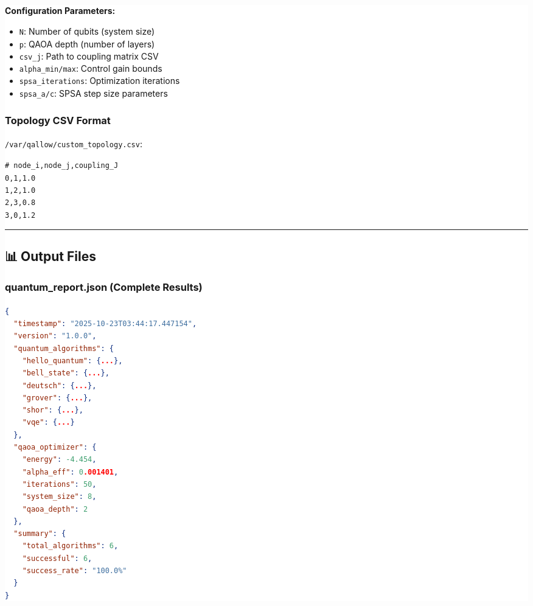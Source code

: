 **Configuration Parameters:**
- `N`: Number of qubits (system size)
- `p`: QAOA depth (number of layers)
- `csv_j`: Path to coupling matrix CSV
- `alpha_min/max`: Control gain bounds
- `spsa_iterations`: Optimization iterations
- `spsa_a/c`: SPSA step size parameters

### Topology CSV Format

`/var/qallow/custom_topology.csv`:

```csv
# node_i,node_j,coupling_J
0,1,1.0
1,2,1.0
2,3,0.8
3,0,1.2
```

---

## 📊 Output Files

### quantum_report.json (Complete Results)

```json
{
  "timestamp": "2025-10-23T03:44:17.447154",
  "version": "1.0.0",
  "quantum_algorithms": {
    "hello_quantum": {...},
    "bell_state": {...},
    "deutsch": {...},
    "grover": {...},
    "shor": {...},
    "vqe": {...}
  },
  "qaoa_optimizer": {
    "energy": -4.454,
    "alpha_eff": 0.001401,
    "iterations": 50,
    "system_size": 8,
    "qaoa_depth": 2
  },
  "summary": {
    "total_algorithms": 6,
    "successful": 6,
    "success_rate": "100.0%"
  }
}
```
